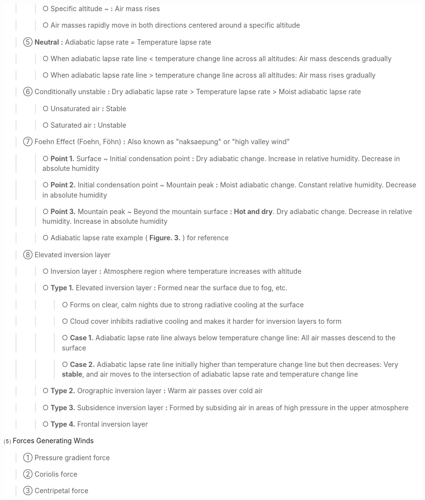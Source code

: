 >> ○ Specific altitude ~ **:** Air mass rises

>> ○ Air masses rapidly move in both directions centered around a specific altitude

> ⑤ **Neutral** **:** Adiabatic lapse rate = Temperature lapse rate

>> ○ When adiabatic lapse rate line < temperature change line across all altitudes: Air mass descends gradually

>> ○ When adiabatic lapse rate line > temperature change line across all altitudes: Air mass rises gradually

> ⑥ Conditionally unstable **:** Dry adiabatic lapse rate > Temperature lapse rate > Moist adiabatic lapse rate

>> ○ Unsaturated air **:** Stable

>> ○ Saturated air **:** Unstable

> ⑦ Foehn Effect (Foehn, Föhn) **:** Also known as "naksaepung" or "high valley wind"

>> ○ **Point 1.** Surface ~ Initial condensation point **:** Dry adiabatic change. Increase in relative humidity. Decrease in absolute humidity

>> ○ **Point 2.** Initial condensation point ~ Mountain peak **:** Moist adiabatic change. Constant relative humidity. Decrease in absolute humidity

>> ○ **Point 3.** Mountain peak ~ Beyond the mountain surface **:** **Hot and dry**. Dry adiabatic change. Decrease in relative humidity. Increase in absolute humidity

>> ○ Adiabatic lapse rate example ( **Figure. 3.** ) for reference

> ⑧ Elevated inversion layer

>> ○ Inversion layer **:** Atmosphere region where temperature increases with altitude

>> ○ **Type 1.** Elevated inversion layer **:** Formed near the surface due to fog, etc.

>>> ○ Forms on clear, calm nights due to strong radiative cooling at the surface

>>> ○ Cloud cover inhibits radiative cooling and makes it harder for inversion layers to form

>>> ○ **Case 1.** Adiabatic lapse rate line always below temperature change line: All air masses descend to the surface

>>> ○ **Case 2.** Adiabatic lapse rate line initially higher than temperature change line but then decreases: Very **stable**, and air moves to the intersection of adiabatic lapse rate and temperature change line

>> ○ **Type 2.** Orographic inversion layer **:** Warm air passes over cold air

>> ○ **Type 3.** Subsidence inversion layer **:** Formed by subsiding air in areas of high pressure in the upper atmosphere

>> ○ **Type 4.** Frontal inversion layer

 ⑸ Forces Generating Winds

> ① Pressure gradient force

> ② Coriolis force

> ③ Centripetal force
